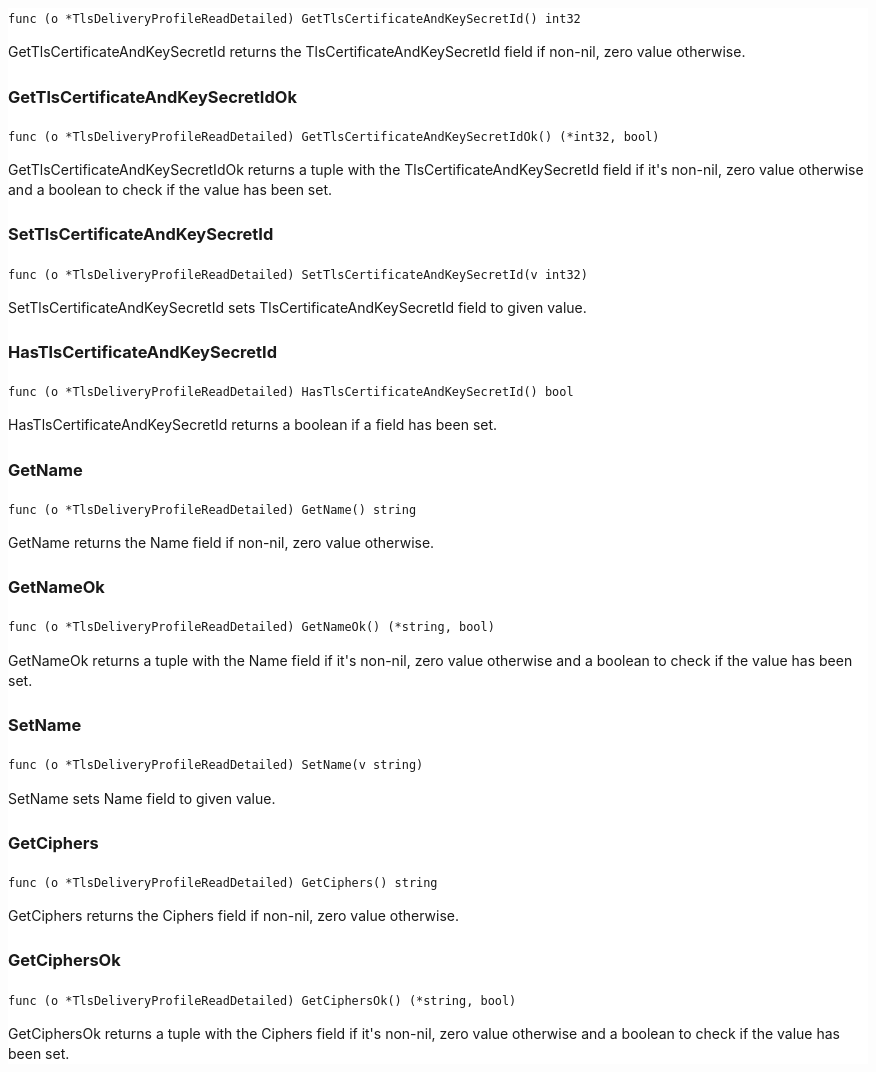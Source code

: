 `func (o *TlsDeliveryProfileReadDetailed) GetTlsCertificateAndKeySecretId() int32`

GetTlsCertificateAndKeySecretId returns the TlsCertificateAndKeySecretId field if non-nil, zero value otherwise.

### GetTlsCertificateAndKeySecretIdOk

`func (o *TlsDeliveryProfileReadDetailed) GetTlsCertificateAndKeySecretIdOk() (*int32, bool)`

GetTlsCertificateAndKeySecretIdOk returns a tuple with the TlsCertificateAndKeySecretId field if it's non-nil, zero value otherwise
and a boolean to check if the value has been set.

### SetTlsCertificateAndKeySecretId

`func (o *TlsDeliveryProfileReadDetailed) SetTlsCertificateAndKeySecretId(v int32)`

SetTlsCertificateAndKeySecretId sets TlsCertificateAndKeySecretId field to given value.

### HasTlsCertificateAndKeySecretId

`func (o *TlsDeliveryProfileReadDetailed) HasTlsCertificateAndKeySecretId() bool`

HasTlsCertificateAndKeySecretId returns a boolean if a field has been set.

### GetName

`func (o *TlsDeliveryProfileReadDetailed) GetName() string`

GetName returns the Name field if non-nil, zero value otherwise.

### GetNameOk

`func (o *TlsDeliveryProfileReadDetailed) GetNameOk() (*string, bool)`

GetNameOk returns a tuple with the Name field if it's non-nil, zero value otherwise
and a boolean to check if the value has been set.

### SetName

`func (o *TlsDeliveryProfileReadDetailed) SetName(v string)`

SetName sets Name field to given value.


### GetCiphers

`func (o *TlsDeliveryProfileReadDetailed) GetCiphers() string`

GetCiphers returns the Ciphers field if non-nil, zero value otherwise.

### GetCiphersOk

`func (o *TlsDeliveryProfileReadDetailed) GetCiphersOk() (*string, bool)`

GetCiphersOk returns a tuple with the Ciphers field if it's non-nil, zero value otherwise
and a boolean to check if the value has been set.
